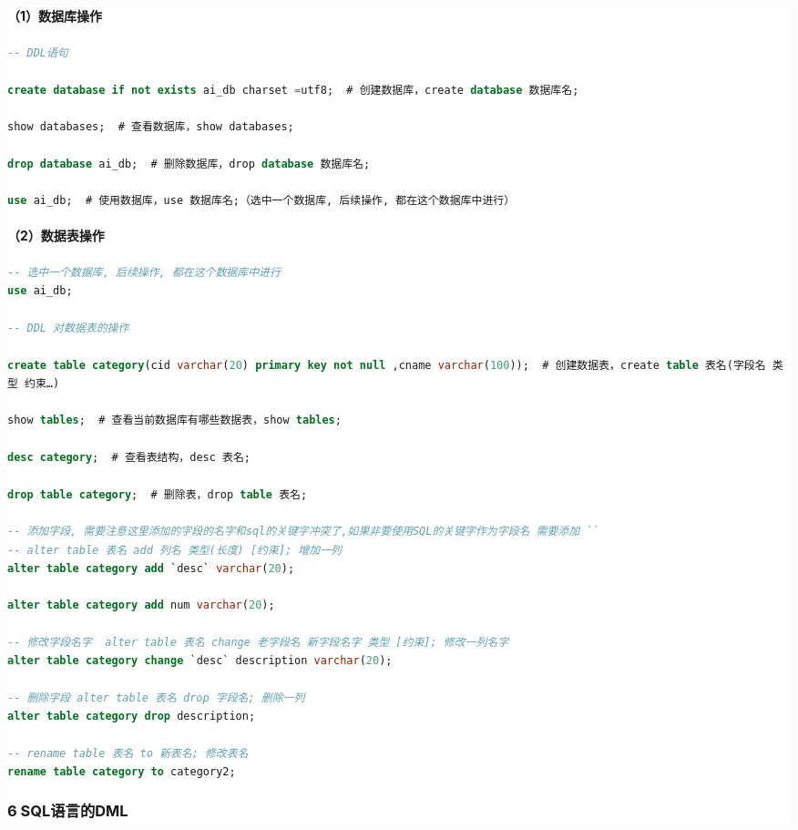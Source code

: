 

#### （1）**数据库操作**

```sql
-- DDL语句 

create database if not exists ai_db charset =utf8;  # 创建数据库，create database 数据库名;

show databases;  # 查看数据库，show databases;

drop database ai_db;  # 删除数据库，drop database 数据库名;

use ai_db;  # 使用数据库，use 数据库名;（选中一个数据库, 后续操作, 都在这个数据库中进行）
```



#### （2）**数据表操作**

```sql
-- 选中一个数据库, 后续操作, 都在这个数据库中进行
use ai_db;

-- DDL 对数据表的操作

create table category(cid varchar(20) primary key not null ,cname varchar(100));  # 创建数据表，create table 表名(字段名 类型 约束…)

show tables;  # 查看当前数据库有哪些数据表，show tables;

desc category;  # 查看表结构，desc 表名;

drop table category;  # 删除表，drop table 表名;

-- 添加字段, 需要注意这里添加的字段的名字和sql的关键字冲突了,如果非要使用SQL的关键字作为字段名 需要添加 ``
-- alter table 表名 add 列名 类型(长度) [约束]; 增加一列
alter table category add `desc` varchar(20);

alter table category add num varchar(20);

-- 修改字段名字  alter table 表名 change 老字段名 新字段名字 类型 [约束]; 修改一列名字
alter table category change `desc` description varchar(20);

-- 删除字段 alter table 表名 drop 字段名; 删除一列
alter table category drop description;

-- rename table 表名 to 新表名; 修改表名
rename table category to category2;

```



### 6 SQL语言的DML
